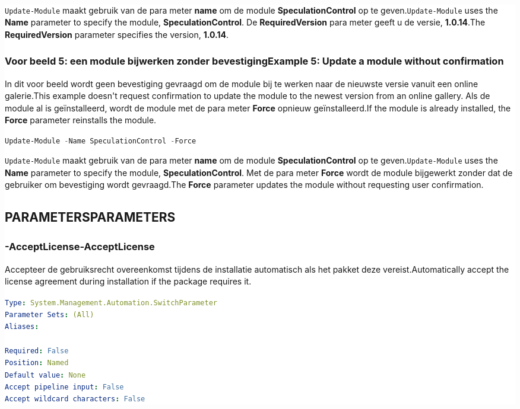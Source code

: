 <span data-ttu-id="b67ad-132">`Update-Module` maakt gebruik van de para meter **name** om de module **SpeculationControl** op te geven.</span><span class="sxs-lookup"><span data-stu-id="b67ad-132">`Update-Module` uses the **Name** parameter to specify the module, **SpeculationControl**.</span></span> <span data-ttu-id="b67ad-133">De **RequiredVersion** para meter geeft u de versie, **1.0.14**.</span><span class="sxs-lookup"><span data-stu-id="b67ad-133">The **RequiredVersion** parameter specifies the version, **1.0.14**.</span></span>

### <span data-ttu-id="b67ad-134">Voor beeld 5: een module bijwerken zonder bevestiging</span><span class="sxs-lookup"><span data-stu-id="b67ad-134">Example 5: Update a module without confirmation</span></span>

<span data-ttu-id="b67ad-135">In dit voor beeld wordt geen bevestiging gevraagd om de module bij te werken naar de nieuwste versie vanuit een online galerie.</span><span class="sxs-lookup"><span data-stu-id="b67ad-135">This example doesn't request confirmation to update the module to the newest version from an online gallery.</span></span> <span data-ttu-id="b67ad-136">Als de module al is geïnstalleerd, wordt de module met de para meter **Force** opnieuw geïnstalleerd.</span><span class="sxs-lookup"><span data-stu-id="b67ad-136">If the module is already installed, the **Force** parameter reinstalls the module.</span></span>

```powershell
Update-Module -Name SpeculationControl -Force
```

<span data-ttu-id="b67ad-137">`Update-Module` maakt gebruik van de para meter **name** om de module **SpeculationControl** op te geven.</span><span class="sxs-lookup"><span data-stu-id="b67ad-137">`Update-Module` uses the **Name** parameter to specify the module, **SpeculationControl**.</span></span> <span data-ttu-id="b67ad-138">Met de para meter **Force** wordt de module bijgewerkt zonder dat de gebruiker om bevestiging wordt gevraagd.</span><span class="sxs-lookup"><span data-stu-id="b67ad-138">The **Force** parameter updates the module without requesting user confirmation.</span></span>

## <span data-ttu-id="b67ad-139">PARAMETERS</span><span class="sxs-lookup"><span data-stu-id="b67ad-139">PARAMETERS</span></span>

### <span data-ttu-id="b67ad-140">-AcceptLicense</span><span class="sxs-lookup"><span data-stu-id="b67ad-140">-AcceptLicense</span></span>

<span data-ttu-id="b67ad-141">Accepteer de gebruiksrecht overeenkomst tijdens de installatie automatisch als het pakket deze vereist.</span><span class="sxs-lookup"><span data-stu-id="b67ad-141">Automatically accept the license agreement during installation if the package requires it.</span></span>

```yaml
Type: System.Management.Automation.SwitchParameter
Parameter Sets: (All)
Aliases:

Required: False
Position: Named
Default value: None
Accept pipeline input: False
Accept wildcard characters: False
```
